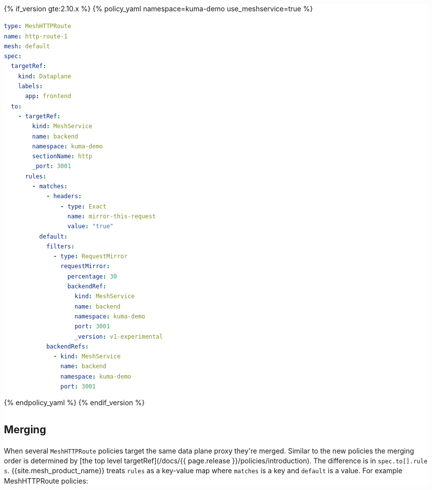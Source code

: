 {% if_version gte:2.10.x %}
{% policy_yaml namespace=kuma-demo use_meshservice=true %}
```yaml
type: MeshHTTPRoute
name: http-route-1
mesh: default
spec:
  targetRef:
    kind: Dataplane
    labels:
      app: frontend
  to:
    - targetRef:
        kind: MeshService
        name: backend
        namespace: kuma-demo
        sectionName: http 
        _port: 3001
      rules:
        - matches:
            - headers:
                - type: Exact
                  name: mirror-this-request
                  value: "true"
          default:
            filters:
              - type: RequestMirror
                requestMirror:
                  percentage: 30
                  backendRef:
                    kind: MeshService
                    name: backend
                    namespace: kuma-demo
                    port: 3001
                    _version: v1-experimental
            backendRefs:
              - kind: MeshService
                name: backend
                namespace: kuma-demo
                port: 3001
```
{% endpolicy_yaml %}
{% endif_version %}

## Merging

When several `MeshHTTPRoute` policies target the same data plane proxy they're merged.
Similar to the new policies the merging order is determined by
[the top level targetRef](/docs/{{ page.release }}/policies/introduction).
The difference is in `spec.to[].rules`.
{{site.mesh_product_name}} treats `rules` as a key-value map
where `matches` is a key and `default` is a value. For example MeshHTTPRoute policies:
